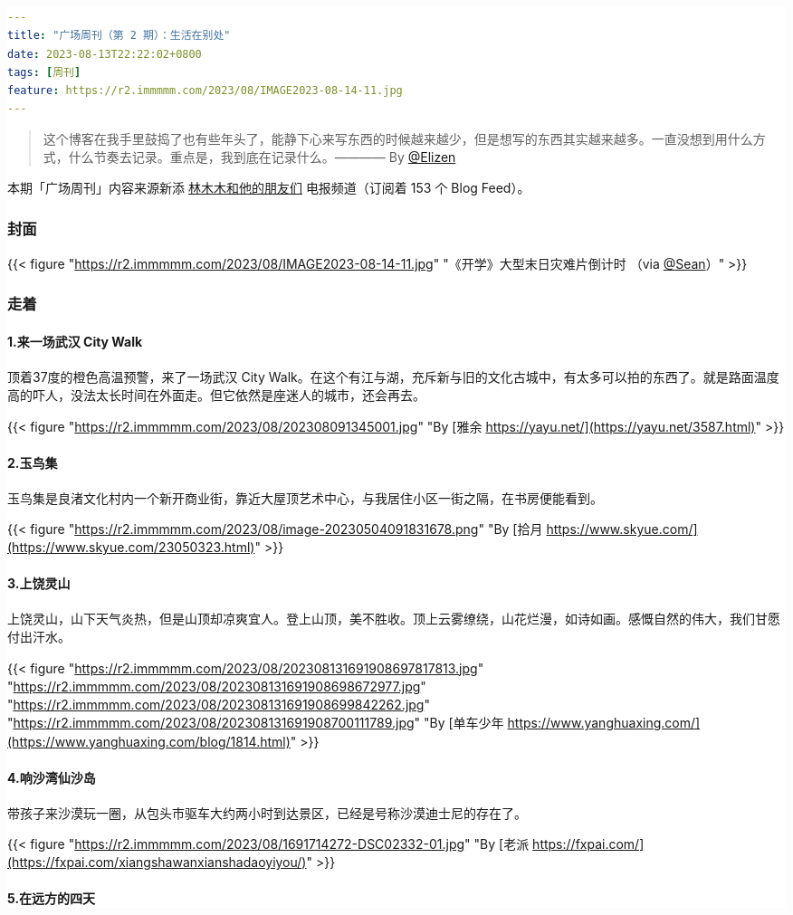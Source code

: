 ```yaml
---
title: "广场周刊（第 2 期）：生活在别处"
date: 2023-08-13T22:22:02+0800
tags: [周刊]
feature: https://r2.immmmm.com/2023/08/IMAGE2023-08-14-11.jpg
---
```


> 这个博客在我手里鼓捣了也有些年头了，能静下心来写东西的时候越来越少，但是想写的东西其实越来越多。一直没想到用什么方式，什么节奏去记录。重点是，我到底在记录什么。———— By [@Elizen](https://elizen.me/posts/2023/08/living-elsewhere/)



本期「广场周刊」内容来源新添 [林木木和他的朋友们](https://t.me/lmm214) 电报频道（订阅着 153 个 Blog Feed）。

### 封面

{{< figure "https://r2.immmmm.com/2023/08/IMAGE2023-08-14-11.jpg" "《开学》大型末日灾难片倒计时 （via [@Sean](https://memos.ssean.top/m/149)）" >}}



### 走着

#### 1.来一场武汉 City Walk

顶着37度的橙色高温预警，来了一场武汉 City Walk。在这个有江与湖，充斥新与旧的文化古城中，有太多可以拍的东西了。就是路面温度高的吓人，没法太长时间在外面走。但它依然是座迷人的城市，还会再去。

{{< figure "https://r2.immmmm.com/2023/08/202308091345001.jpg" "By [雅余 https://yayu.net/](https://yayu.net/3587.html)" >}}

#### 2.玉鸟集

玉鸟集是良渚文化村内一个新开商业街，靠近大屋顶艺术中心，与我居住小区一街之隔，在书房便能看到。

{{< figure "https://r2.immmmm.com/2023/08/image-20230504091831678.png" "By [拾月 https://www.skyue.com/](https://www.skyue.com/23050323.html)" >}}

#### 3.上饶灵山

上饶灵山，山下天气炎热，但是山顶却凉爽宜人。登上山顶，美不胜收。顶上云雾缭绕，山花烂漫，如诗如画。感慨自然的伟大，我们甘愿付出汗水。

{{< figure "https://r2.immmmm.com/2023/08/202308131691908697817813.jpg" "https://r2.immmmm.com/2023/08/202308131691908698672977.jpg" "https://r2.immmmm.com/2023/08/202308131691908699842262.jpg" "https://r2.immmmm.com/2023/08/202308131691908700111789.jpg" "By [单车少年 https://www.yanghuaxing.com/](https://www.yanghuaxing.com/blog/1814.html)" >}}

#### 4.响沙湾仙沙岛

带孩子来沙漠玩一圈，从包头市驱车大约两小时到达景区，已经是号称沙漠迪士尼的存在了。

{{< figure "https://r2.immmmm.com/2023/08/1691714272-DSC02332-01.jpg" "By [老派 https://fxpai.com/](https://fxpai.com/xiangshawanxianshadaoyiyou/)" >}}

#### 5.在远方的四天
